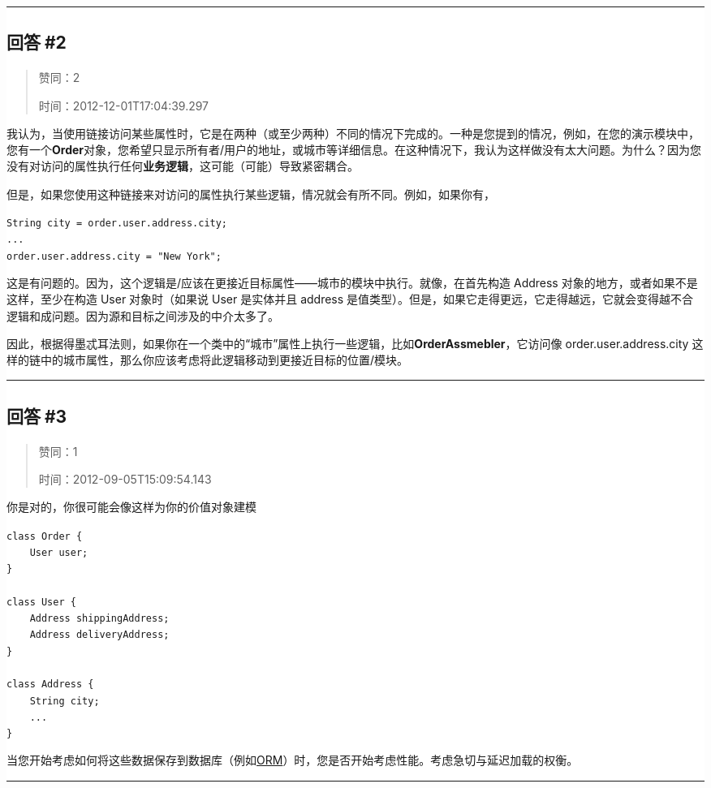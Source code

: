 * * *

## 回答 #2

> 赞同：2
> 
> 时间：2012-12-01T17:04:39.297

我认为，当使用链接访问某些属性时，它是在两种（或至少两种）不同的情况下完成的。一种是您提到的情况，例如，在您的演示模块中，您有一个**Order**对象，您希望只显示所有者/用户的地址，或城市等详细信息。在这种情况下，我认为这样做没有太大问题。为什么？因为您没有对访问的属性执行任何**业务逻辑**，这可能（可能）导致紧密耦合。

但是，如果您使用这种链接来对访问的属性执行某些逻辑，情况就会有所不同。例如，如果你有，

```
String city = order.user.address.city;
...
order.user.address.city = "New York"; 
```

这是有问题的。因为，这个逻辑是/应该在更接近目标属性——城市的模块中执行。就像，在首先构造 Address 对象的地方，或者如果不是这样，至少在构造 User 对象时（如果说 User 是实体并且 address 是值类型）。但是，如果它走得更远，它走得越远，它就会变得越不合逻辑和成问题。因为源和目标之间涉及的中介太多了。

因此，根据得墨忒耳法则，如果你在一个类中的“城市”属性上执行一些逻辑，比如**OrderAssmebler**，它访问像 order.user.address.city 这样的链中的城市属性，那么你应该考虑将此逻辑移动到更接近目标的位置/模块。

* * *

## 回答 #3

> 赞同：1
> 
> 时间：2012-09-05T15:09:54.143

你是对的，你很可能会像这样为你的价值对象建模

```
class Order {
    User user;
}

class User {
    Address shippingAddress;
    Address deliveryAddress;
}

class Address {
    String city;
    ...
} 
```

当您开始考虑如何将这些数据保存到数据库（例如[ORM](http://en.wikipedia.org/wiki/Object-relational_mapping)）时，您是否开始考虑性能。考虑急切与延迟加载的权衡。

* * *
